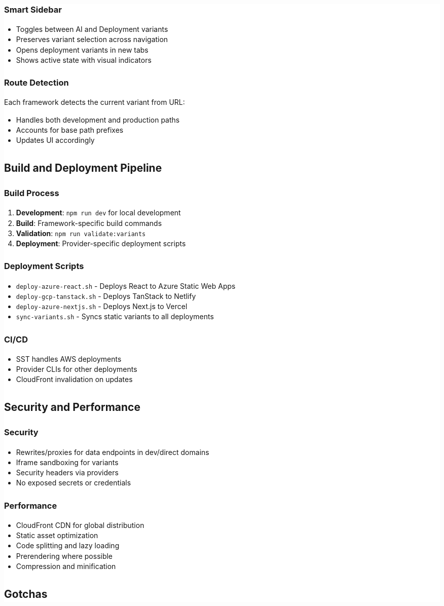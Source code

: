 ### Smart Sidebar
- Toggles between AI and Deployment variants
- Preserves variant selection across navigation
- Opens deployment variants in new tabs
- Shows active state with visual indicators

### Route Detection
Each framework detects the current variant from URL:
- Handles both development and production paths
- Accounts for base path prefixes
- Updates UI accordingly

## Build and Deployment Pipeline

### Build Process
1. **Development**: `npm run dev` for local development
2. **Build**: Framework-specific build commands
3. **Validation**: `npm run validate:variants`
4. **Deployment**: Provider-specific deployment scripts

### Deployment Scripts
- `deploy-azure-react.sh` - Deploys React to Azure Static Web Apps
- `deploy-gcp-tanstack.sh` - Deploys TanStack to Netlify
- `deploy-azure-nextjs.sh` - Deploys Next.js to Vercel
- `sync-variants.sh` - Syncs static variants to all deployments

### CI/CD
- SST handles AWS deployments
- Provider CLIs for other deployments
- CloudFront invalidation on updates

## Security and Performance

### Security
- Rewrites/proxies for data endpoints in dev/direct domains
- Iframe sandboxing for variants
- Security headers via providers
- No exposed secrets or credentials

### Performance
- CloudFront CDN for global distribution
- Static asset optimization
- Code splitting and lazy loading
- Prerendering where possible
- Compression and minification

## Gotchas
